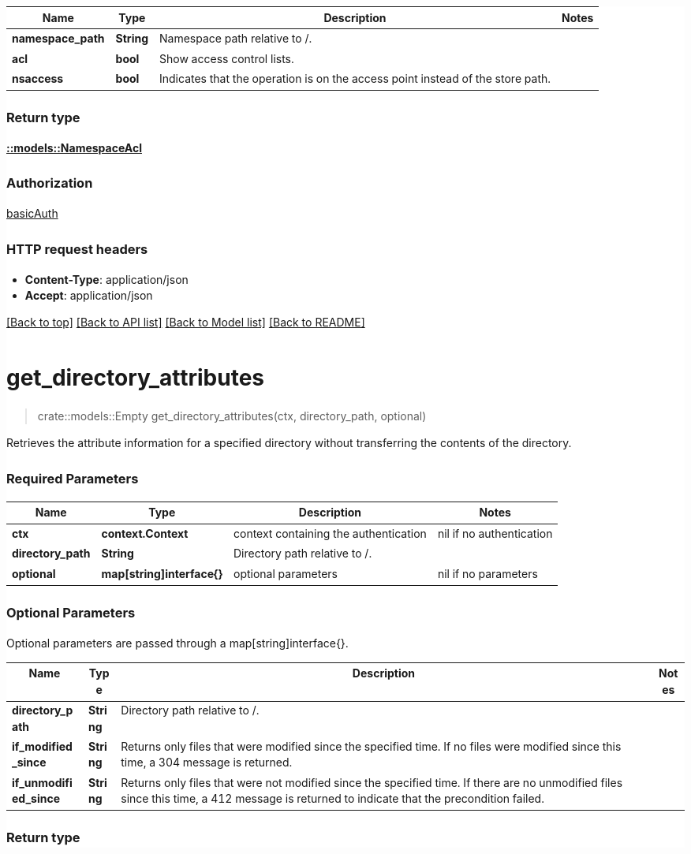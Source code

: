 Name | Type | Description  | Notes
------------- | ------------- | ------------- | -------------
 **namespace_path** | **String**| Namespace path relative to /. | 
 **acl** | **bool**| Show access control lists. | 
 **nsaccess** | **bool**| Indicates that the operation is on the access point instead of the store path. | 

### Return type

[**::models::NamespaceAcl**](NamespaceAcl.md)

### Authorization

[basicAuth](../README.md#basicAuth)

### HTTP request headers

 - **Content-Type**: application/json
 - **Accept**: application/json

[[Back to top]](#) [[Back to API list]](../README.md#documentation-for-api-endpoints) [[Back to Model list]](../README.md#documentation-for-models) [[Back to README]](../README.md)

# **get_directory_attributes**
>crate::models::Empty get_directory_attributes(ctx, directory_path, optional)


Retrieves the attribute information for a specified directory without transferring the contents of the directory.

### Required Parameters

Name | Type | Description  | Notes
------------- | ------------- | ------------- | -------------
 **ctx** | **context.Context** | context containing the authentication | nil if no authentication
  **directory_path** | **String**| Directory path relative to /. | 
 **optional** | **map[string]interface{}** | optional parameters | nil if no parameters

### Optional Parameters
Optional parameters are passed through a map[string]interface{}.

Name | Type | Description  | Notes
------------- | ------------- | ------------- | -------------
 **directory_path** | **String**| Directory path relative to /. | 
 **if_modified_since** | **String**| Returns only files that were modified since the specified time. If no files were modified since this time, a 304 message is returned. | 
 **if_unmodified_since** | **String**| Returns only files that were not modified since the specified time. If there are no unmodified files since this time, a 412 message is returned to indicate that the precondition failed. | 

### Return type
